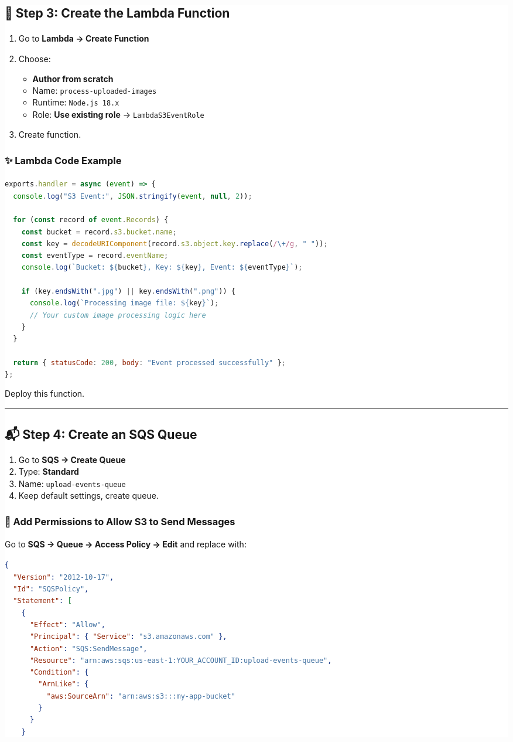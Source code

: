 
## 🧠 **Step 3: Create the Lambda Function**

1. Go to **Lambda → Create Function**
2. Choose:

   - **Author from scratch**
   - Name: `process-uploaded-images`
   - Runtime: `Node.js 18.x`
   - Role: **Use existing role** → `LambdaS3EventRole`

3. Create function.

### ✨ Lambda Code Example

```javascript
exports.handler = async (event) => {
  console.log("S3 Event:", JSON.stringify(event, null, 2));

  for (const record of event.Records) {
    const bucket = record.s3.bucket.name;
    const key = decodeURIComponent(record.s3.object.key.replace(/\+/g, " "));
    const eventType = record.eventName;
    console.log(`Bucket: ${bucket}, Key: ${key}, Event: ${eventType}`);

    if (key.endsWith(".jpg") || key.endsWith(".png")) {
      console.log(`Processing image file: ${key}`);
      // Your custom image processing logic here
    }
  }

  return { statusCode: 200, body: "Event processed successfully" };
};
```

Deploy this function.

---

## 📬 **Step 4: Create an SQS Queue**

1. Go to **SQS → Create Queue**
2. Type: **Standard**
3. Name: `upload-events-queue`
4. Keep default settings, create queue.

### 🔐 Add Permissions to Allow S3 to Send Messages

Go to **SQS → Queue → Access Policy → Edit** and replace with:

```json
{
  "Version": "2012-10-17",
  "Id": "SQSPolicy",
  "Statement": [
    {
      "Effect": "Allow",
      "Principal": { "Service": "s3.amazonaws.com" },
      "Action": "SQS:SendMessage",
      "Resource": "arn:aws:sqs:us-east-1:YOUR_ACCOUNT_ID:upload-events-queue",
      "Condition": {
        "ArnLike": {
          "aws:SourceArn": "arn:aws:s3:::my-app-bucket"
        }
      }
    }
```